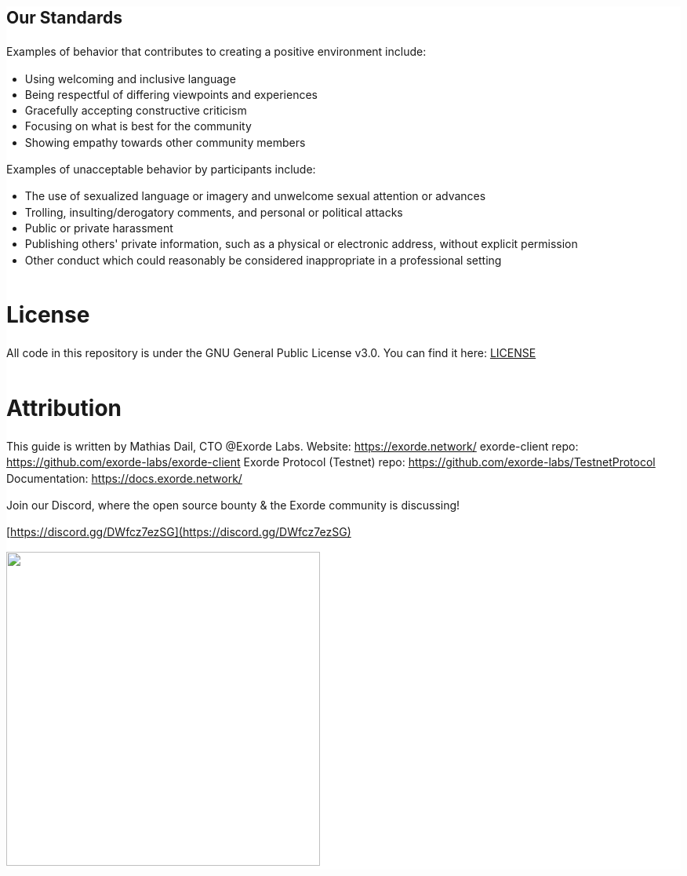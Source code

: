 ## Our Standards

Examples of behavior that contributes to creating a positive environment include:

- Using welcoming and inclusive language
- Being respectful of differing viewpoints and experiences
- Gracefully accepting constructive criticism
- Focusing on what is best for the community
- Showing empathy towards other community members

Examples of unacceptable behavior by participants include:

- The use of sexualized language or imagery and unwelcome sexual attention or advances
- Trolling, insulting/derogatory comments, and personal or political attacks
- Public or private harassment
- Publishing others' private information, such as a physical or electronic address, without explicit permission
- Other conduct which could reasonably be considered inappropriate in a professional setting

# License
All code in this repository is under the GNU General Public License v3.0.
You can find it here: [LICENSE](https://github.com/exorde-labs/exorde-client/blob/main/LICENSE)
# Attribution

This guide is written by Mathias Dail, CTO @Exorde Labs.
Website: https://exorde.network/
exorde-client repo: https://github.com/exorde-labs/exorde-client
Exorde Protocol (Testnet) repo: https://github.com/exorde-labs/TestnetProtocol
Documentation: https://docs.exorde.network/

Join our Discord, where the open source bounty & the Exorde community is discussing!

[https://discord.gg/DWfcz7ezSG](https://discord.gg/DWfcz7ezSG)


<img src="https://uploads-ssl.webflow.com/620398f412d5829aa28fbb86/6226257d5b5cb92ebbf91c26_landscape-logo-white.svg" width="400" height="400" class="center"/>
